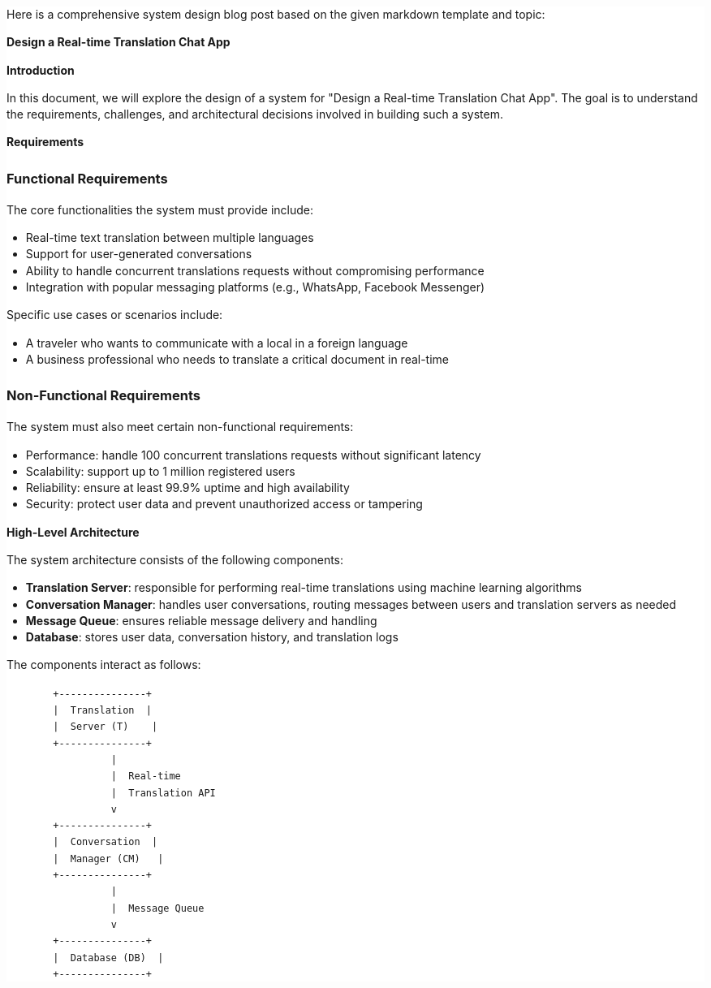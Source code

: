 Here is a comprehensive system design blog post based on the given markdown template and topic:

**Design a Real-time Translation Chat App**

**Introduction**

In this document, we will explore the design of a system for "Design a Real-time Translation Chat App". The goal is to understand the requirements, challenges, and architectural decisions involved in building such a system.

**Requirements**

### Functional Requirements

The core functionalities the system must provide include:

* Real-time text translation between multiple languages
* Support for user-generated conversations
* Ability to handle concurrent translations requests without compromising performance
* Integration with popular messaging platforms (e.g., WhatsApp, Facebook Messenger)

Specific use cases or scenarios include:
* A traveler who wants to communicate with a local in a foreign language
* A business professional who needs to translate a critical document in real-time

### Non-Functional Requirements

The system must also meet certain non-functional requirements:

* Performance: handle 100 concurrent translations requests without significant latency
* Scalability: support up to 1 million registered users
* Reliability: ensure at least 99.9% uptime and high availability
* Security: protect user data and prevent unauthorized access or tampering

**High-Level Architecture**

The system architecture consists of the following components:

* **Translation Server**: responsible for performing real-time translations using machine learning algorithms
* **Conversation Manager**: handles user conversations, routing messages between users and translation servers as needed
* **Message Queue**: ensures reliable message delivery and handling
* **Database**: stores user data, conversation history, and translation logs

The components interact as follows:

```
        +---------------+
        |  Translation  |
        |  Server (T)    |
        +---------------+
                  |
                  |  Real-time
                  |  Translation API
                  v
        +---------------+
        |  Conversation  |
        |  Manager (CM)   |
        +---------------+
                  |
                  |  Message Queue
                  v
        +---------------+
        |  Database (DB)  |
        +---------------+
```
